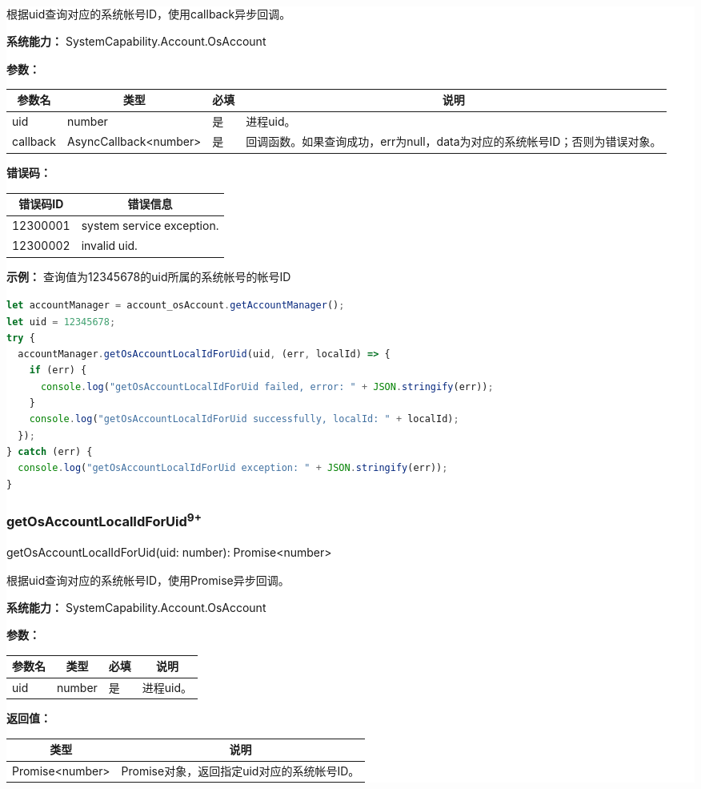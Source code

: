 根据uid查询对应的系统帐号ID，使用callback异步回调。

**系统能力：** SystemCapability.Account.OsAccount

**参数：**

| 参数名   | 类型                        | 必填 | 说明                                                                    |
| -------- | --------------------------- | ---- | --------------------------------------------------------------------- |
| uid      | number                      | 是   | 进程uid。                                                              |
| callback | AsyncCallback&lt;number&gt; | 是   | 回调函数。如果查询成功，err为null，data为对应的系统帐号ID；否则为错误对象。 |

**错误码：**

| 错误码ID | 错误信息         |
| -------- | --------------- |
| 12300001 | system service exception. |
| 12300002 | invalid uid.    |

**示例：** 查询值为12345678的uid所属的系统帐号的帐号ID

  ```js
  let accountManager = account_osAccount.getAccountManager();
  let uid = 12345678;
  try {
    accountManager.getOsAccountLocalIdForUid(uid, (err, localId) => {
      if (err) {
        console.log("getOsAccountLocalIdForUid failed, error: " + JSON.stringify(err));
      }
      console.log("getOsAccountLocalIdForUid successfully, localId: " + localId);
    });
  } catch (err) {
    console.log("getOsAccountLocalIdForUid exception: " + JSON.stringify(err));
  }
  ```

### getOsAccountLocalIdForUid<sup>9+</sup>

getOsAccountLocalIdForUid(uid: number): Promise&lt;number&gt;

根据uid查询对应的系统帐号ID，使用Promise异步回调。

**系统能力：** SystemCapability.Account.OsAccount

**参数：**

| 参数名 | 类型   | 必填 | 说明      |
| ------ | ------ | ---- | --------- |
| uid    | number | 是   | 进程uid。 |

**返回值：**

| 类型                  | 说明                                     |
| --------------------- | --------------------------------------- |
| Promise&lt;number&gt; | Promise对象，返回指定uid对应的系统帐号ID。 |
